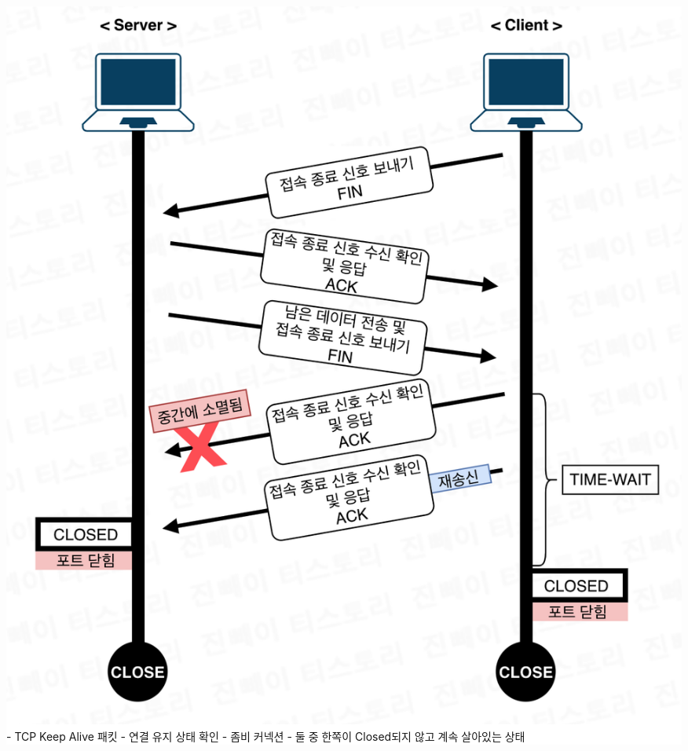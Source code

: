 ![](assets/9DA0DE22-B420-4281-9D34-F1AB44B6908F.png)
	- TCP Keep Alive 패킷
		- 연결 유지 상태 확인
	- 좀비 커넥션
		- 둘 중 한쪽이 Closed되지 않고 계속 살아있는 상태
